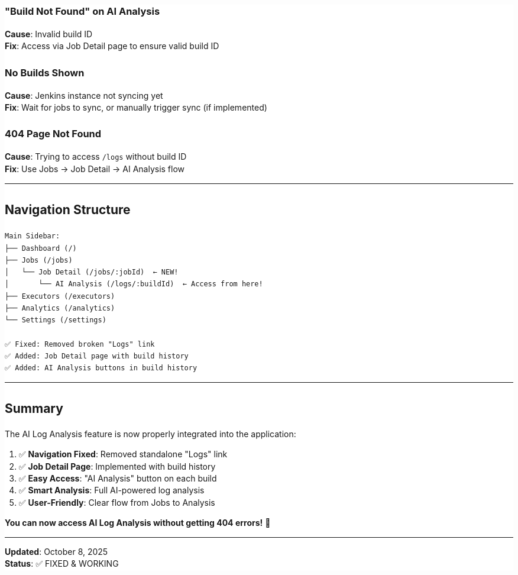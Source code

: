### "Build Not Found" on AI Analysis
**Cause**: Invalid build ID  
**Fix**: Access via Job Detail page to ensure valid build ID

### No Builds Shown
**Cause**: Jenkins instance not syncing yet  
**Fix**: Wait for jobs to sync, or manually trigger sync (if implemented)

### 404 Page Not Found
**Cause**: Trying to access `/logs` without build ID  
**Fix**: Use Jobs → Job Detail → AI Analysis flow

---

## Navigation Structure

```
Main Sidebar:
├── Dashboard (/)
├── Jobs (/jobs)
│   └── Job Detail (/jobs/:jobId)  ← NEW!
│       └── AI Analysis (/logs/:buildId)  ← Access from here!
├── Executors (/executors)
├── Analytics (/analytics)
└── Settings (/settings)

✅ Fixed: Removed broken "Logs" link
✅ Added: Job Detail page with build history
✅ Added: AI Analysis buttons in build history
```

---

## Summary

The AI Log Analysis feature is now properly integrated into the application:

1. ✅ **Navigation Fixed**: Removed standalone "Logs" link
2. ✅ **Job Detail Page**: Implemented with build history
3. ✅ **Easy Access**: "AI Analysis" button on each build
4. ✅ **Smart Analysis**: Full AI-powered log analysis
5. ✅ **User-Friendly**: Clear flow from Jobs to Analysis

**You can now access AI Log Analysis without getting 404 errors!** 🎉

---

**Updated**: October 8, 2025  
**Status**: ✅ FIXED & WORKING
